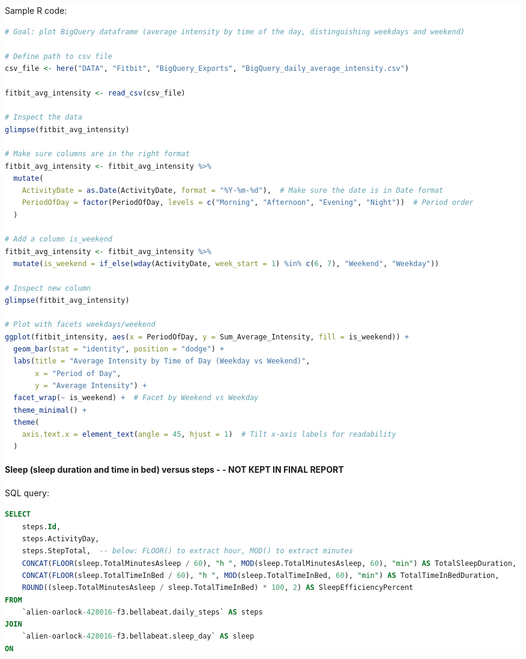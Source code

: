 Sample R code:
```R
# Goal: plot BigQuery dataframe (average intensity by time of the day, distinguishing weekdays and weekend)

# Define path to csv file
csv_file <- here("DATA", "Fitbit", "BigQuery_Exports", "BigQuery_daily_average_intensity.csv")

fitbit_avg_intensity <- read_csv(csv_file)

# Inspect the data
glimpse(fitbit_avg_intensity)

# Make sure columns are in the right format
fitbit_avg_intensity <- fitbit_avg_intensity %>%
  mutate(
    ActivityDate = as.Date(ActivityDate, format = "%Y-%m-%d"),  # Make sure the date is in Date format
    PeriodOfDay = factor(PeriodOfDay, levels = c("Morning", "Afternoon", "Evening", "Night"))  # Period order
  )

# Add a column is_weekend
fitbit_avg_intensity <- fitbit_avg_intensity %>%
  mutate(is_weekend = if_else(wday(ActivityDate, week_start = 1) %in% c(6, 7), "Weekend", "Weekday"))

# Inspect new column
glimpse(fitbit_avg_intensity)

# Plot with facets weekdays/weekend
ggplot(fitbit_intensity, aes(x = PeriodOfDay, y = Sum_Average_Intensity, fill = is_weekend)) +
  geom_bar(stat = "identity", position = "dodge") +
  labs(title = "Average Intensity by Time of Day (Weekday vs Weekend)",
       x = "Period of Day",
       y = "Average Intensity") +
  facet_wrap(~ is_weekend) +  # Facet by Weekend vs Weekday
  theme_minimal() +
  theme(
    axis.text.x = element_text(angle = 45, hjust = 1)  # Tilt x-axis labels for readability
  )

```



#### Sleep (sleep duration and time in bed) versus steps - - NOT KEPT IN FINAL REPORT

SQL query:

``` sql
SELECT 
    steps.Id, 
    steps.ActivityDay, 
    steps.StepTotal,  -- below: FLOOR() to extract hour, MOD() to extract minutes
    CONCAT(FLOOR(sleep.TotalMinutesAsleep / 60), "h ", MOD(sleep.TotalMinutesAsleep, 60), "min") AS TotalSleepDuration, 
    CONCAT(FLOOR(sleep.TotalTimeInBed / 60), "h ", MOD(sleep.TotalTimeInBed, 60), "min") AS TotalTimeInBedDuration, 
    ROUND((sleep.TotalMinutesAsleep / sleep.TotalTimeInBed) * 100, 2) AS SleepEfficiencyPercent
FROM 
    `alien-oarlock-428016-f3.bellabeat.daily_steps` AS steps
JOIN 
    `alien-oarlock-428016-f3.bellabeat.sleep_day` AS sleep
ON 
```